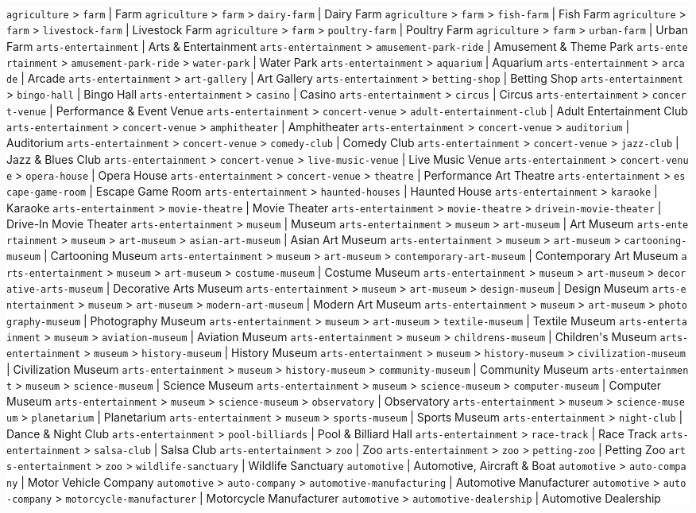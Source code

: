 `agriculture` > `farm` | Farm
`agriculture` > `farm` > `dairy-farm` | Dairy Farm
`agriculture` > `farm` > `fish-farm` | Fish Farm
`agriculture` > `farm` > `livestock-farm` | Livestock Farm
`agriculture` > `farm` > `poultry-farm` | Poultry Farm
`agriculture` > `farm` > `urban-farm` | Urban Farm
`arts-entertainment` | Arts & Entertainment
`arts-entertainment` > `amusement-park-ride` | Amusement & Theme Park
`arts-entertainment` > `amusement-park-ride` > `water-park` | Water Park
`arts-entertainment` > `aquarium` | Aquarium
`arts-entertainment` > `arcade` | Arcade
`arts-entertainment` > `art-gallery` | Art Gallery
`arts-entertainment` > `betting-shop` | Betting Shop
`arts-entertainment` > `bingo-hall` | Bingo Hall
`arts-entertainment` > `casino` | Casino
`arts-entertainment` > `circus` | Circus
`arts-entertainment` > `concert-venue` | Performance & Event Venue
`arts-entertainment` > `concert-venue` > `adult-entertainment-club` | Adult Entertainment Club
`arts-entertainment` > `concert-venue` > `amphitheater` | Amphitheater
`arts-entertainment` > `concert-venue` > `auditorium` | Auditorium
`arts-entertainment` > `concert-venue` > `comedy-club` | Comedy Club
`arts-entertainment` > `concert-venue` > `jazz-club` | Jazz & Blues Club
`arts-entertainment` > `concert-venue` > `live-music-venue` | Live Music Venue
`arts-entertainment` > `concert-venue` > `opera-house` | Opera House
`arts-entertainment` > `concert-venue` > `theatre` | Performance Art Theatre
`arts-entertainment` > `escape-game-room` | Escape Game Room
`arts-entertainment` > `haunted-houses` | Haunted House
`arts-entertainment` > `karaoke` | Karaoke
`arts-entertainment` > `movie-theatre` | Movie Theater
`arts-entertainment` > `movie-theatre` > `drivein-movie-theater` | Drive-In Movie Theater
`arts-entertainment` > `museum` | Museum
`arts-entertainment` > `museum` > `art-museum` | Art Museum
`arts-entertainment` > `museum` > `art-museum` > `asian-art-museum` | Asian Art Museum
`arts-entertainment` > `museum` > `art-museum` > `cartooning-museum` | Cartooning Museum
`arts-entertainment` > `museum` > `art-museum` > `contemporary-art-museum` | Contemporary Art Museum
`arts-entertainment` > `museum` > `art-museum` > `costume-museum` | Costume Museum
`arts-entertainment` > `museum` > `art-museum` > `decorative-arts-museum` | Decorative Arts Museum
`arts-entertainment` > `museum` > `art-museum` > `design-museum` | Design Museum
`arts-entertainment` > `museum` > `art-museum` > `modern-art-museum` | Modern Art Museum
`arts-entertainment` > `museum` > `art-museum` > `photography-museum` | Photography Museum
`arts-entertainment` > `museum` > `art-museum` > `textile-museum` | Textile Museum
`arts-entertainment` > `museum` > `aviation-museum` | Aviation Museum
`arts-entertainment` > `museum` > `childrens-museum` | Children's Museum
`arts-entertainment` > `museum` > `history-museum` | History Museum
`arts-entertainment` > `museum` > `history-museum` > `civilization-museum` | Civilization Museum
`arts-entertainment` > `museum` > `history-museum` > `community-museum` | Community Museum
`arts-entertainment` > `museum` > `science-museum` | Science Museum
`arts-entertainment` > `museum` > `science-museum` > `computer-museum` | Computer Museum
`arts-entertainment` > `museum` > `science-museum` > `observatory` | Observatory
`arts-entertainment` > `museum` > `science-museum` > `planetarium` | Planetarium
`arts-entertainment` > `museum` > `sports-museum` | Sports Museum
`arts-entertainment` > `night-club` | Dance & Night Club
`arts-entertainment` > `pool-billiards` | Pool & Billiard Hall
`arts-entertainment` > `race-track` | Race Track
`arts-entertainment` > `salsa-club` | Salsa Club
`arts-entertainment` > `zoo` | Zoo
`arts-entertainment` > `zoo` > `petting-zoo` | Petting Zoo
`arts-entertainment` > `zoo` > `wildlife-sanctuary` | Wildlife Sanctuary
`automotive` | Automotive, Aircraft & Boat
`automotive` > `auto-company` | Motor Vehicle Company
`automotive` > `auto-company` > `automotive-manufacturing` | Automotive Manufacturer
`automotive` > `auto-company` > `motorcycle-manufacturer` | Motorcycle Manufacturer
`automotive` > `automotive-dealership` | Automotive Dealership